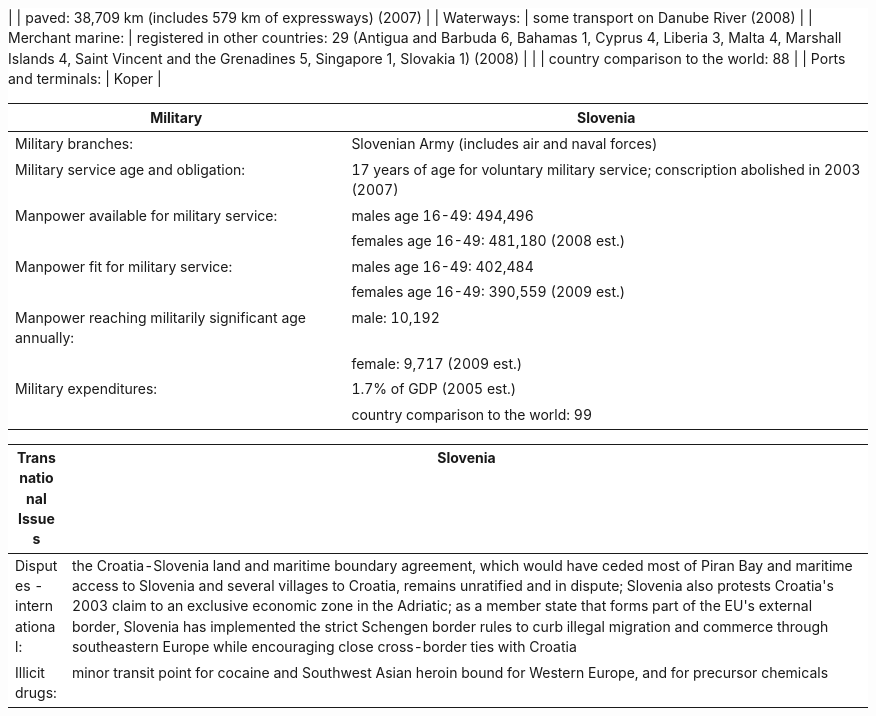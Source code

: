 | | paved: 38,709 km (includes 579 km of expressways) (2007) |
| Waterways: | some transport on Danube River (2008) |
| Merchant marine: | registered in other countries: 29 (Antigua and Barbuda 6, Bahamas 1, Cyprus 4, Liberia 3, Malta 4, Marshall Islands 4, Saint Vincent and the Grenadines 5, Singapore 1, Slovakia 1) (2008) |
| | country comparison to the world: 88 |
| Ports and terminals: | Koper |


| Military | Slovenia |
| --- | --- |
| Military branches: | Slovenian Army (includes air and naval forces) |
| Military service age and obligation: | 17 years of age for voluntary military service; conscription abolished in 2003 (2007) |
| Manpower available for military service: | males age 16-49: 494,496 |
| | females age 16-49: 481,180 (2008 est.) |
| Manpower fit for military service: | males age 16-49: 402,484 |
| | females age 16-49: 390,559 (2009 est.) |
| Manpower reaching militarily significant age annually: | male: 10,192 |
| | female: 9,717 (2009 est.) |
| Military expenditures: | 1.7% of GDP (2005 est.) |
| | country comparison to the world: 99 |


| Transnational Issues | Slovenia |
| --- | --- |
| Disputes - international: | the Croatia-Slovenia land and maritime boundary agreement, which would have ceded most of Piran Bay and maritime access to Slovenia and several villages to Croatia, remains unratified and in dispute; Slovenia also protests Croatia's 2003 claim to an exclusive economic zone in the Adriatic; as a member state that forms part of the EU's external border, Slovenia has implemented the strict Schengen border rules to curb illegal migration and commerce through southeastern Europe while encouraging close cross-border ties with Croatia |
| Illicit drugs: | minor transit point for cocaine and Southwest Asian heroin bound for Western Europe, and for precursor chemicals |
